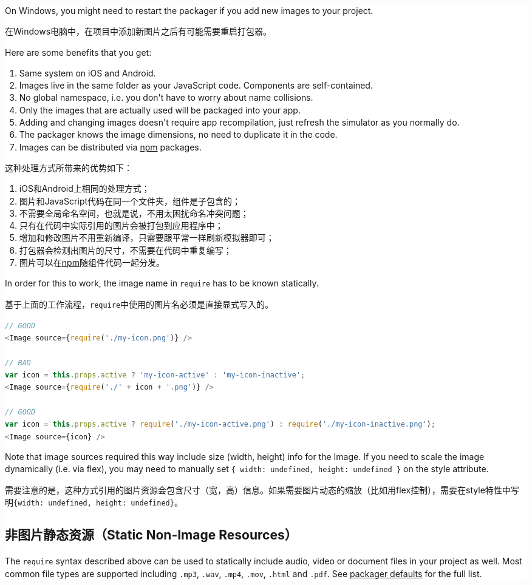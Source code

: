On Windows, you might need to restart the packager if you add new images to your project.

在Windows电脑中，在项目中添加新图片之后有可能需要重启打包器。

Here are some benefits that you get:

1. Same system on iOS and Android.
2. Images live in the same folder as your JavaScript code. Components are self-contained.
3. No global namespace, i.e. you don't have to worry about name collisions.
4. Only the images that are actually used will be packaged into your app.
5. Adding and changing images doesn't require app recompilation, just refresh the simulator as you normally do.
6. The packager knows the image dimensions, no need to duplicate it in the code.
7. Images can be distributed via [npm](https://www.npmjs.com/) packages.

这种处理方式所带来的优势如下：

1. iOS和Android上相同的处理方式；
2. 图片和JavaScript代码在同一个文件夹，组件是子包含的；
3. 不需要全局命名空间，也就是说，不用太困扰命名冲突问题；
4. 只有在代码中实际引用的图片会被打包到应用程序中；
5. 增加和修改图片不用重新编译，只需要跟平常一样刷新模拟器即可；
6. 打包器会检测出图片的尺寸，不需要在代码中重复编写；
7. 图片可以在[npm](https://www.npmjs.com/)随组件代码一起分发。

In order for this to work, the image name in `require` has to be known statically.

基于上面的工作流程，`require`中使用的图片名必须是直接显式写入的。

```javascript
// GOOD
<Image source={require('./my-icon.png')} />

// BAD
var icon = this.props.active ? 'my-icon-active' : 'my-icon-inactive';
<Image source={require('./' + icon + '.png')} />

// GOOD
var icon = this.props.active ? require('./my-icon-active.png') : require('./my-icon-inactive.png');
<Image source={icon} />
```

Note that image sources required this way include size (width, height) info for the Image. If you need to scale the image dynamically (i.e. via flex), you may need to manually set `{ width: undefined, height: undefined }` on the style attribute.

需要注意的是，这种方式引用的图片资源会包含尺寸（宽，高）信息。如果需要图片动态的缩放（比如用flex控制），需要在style特性中写明`{width: undefined, height: undefined}`。

## 非图片静态资源（Static Non-Image Resources）

The `require` syntax described above can be used to statically include audio, video or document files in your project as well. Most common file types are supported including `.mp3`, `.wav`, `.mp4`, `.mov`, `.html` and `.pdf`. See [packager defaults](https://github.com/facebook/metro-bundler/blob/master/packages/metro-bundler/src/defaults.js#L13-L18) for the full list.
